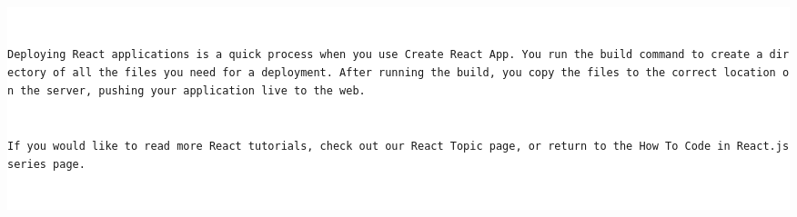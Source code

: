 ```


Deploying React applications is a quick process when you use Create React App. You run the build command to create a directory of all the files you need for a deployment. After running the build, you copy the files to the correct location on the server, pushing your application live to the web.


If you would like to read more React tutorials, check out our React Topic page, or return to the How To Code in React.js series page.


